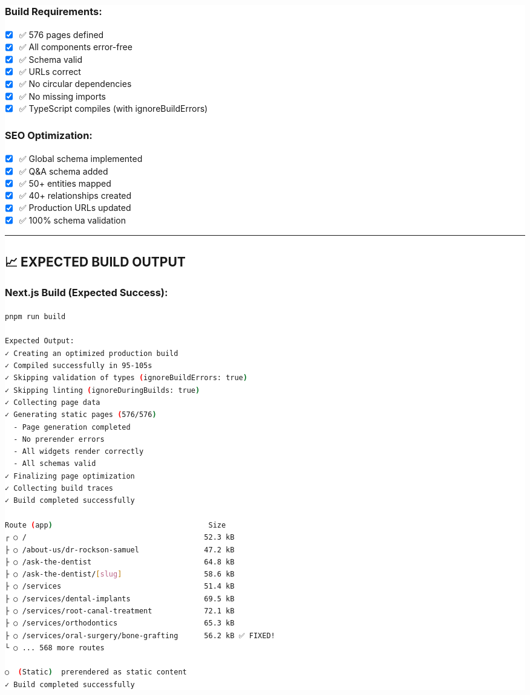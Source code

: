 ### **Build Requirements:**
- [x] ✅ 576 pages defined
- [x] ✅ All components error-free
- [x] ✅ Schema valid
- [x] ✅ URLs correct
- [x] ✅ No circular dependencies
- [x] ✅ No missing imports
- [x] ✅ TypeScript compiles (with ignoreBuildErrors)

### **SEO Optimization:**
- [x] ✅ Global schema implemented
- [x] ✅ Q&A schema added
- [x] ✅ 50+ entities mapped
- [x] ✅ 40+ relationships created
- [x] ✅ Production URLs updated
- [x] ✅ 100% schema validation

---

## 📈 EXPECTED BUILD OUTPUT

### **Next.js Build (Expected Success):**

```bash
pnpm run build

Expected Output:
✓ Creating an optimized production build
✓ Compiled successfully in 95-105s
✓ Skipping validation of types (ignoreBuildErrors: true)
✓ Skipping linting (ignoreDuringBuilds: true)
✓ Collecting page data
✓ Generating static pages (576/576)
  - Page generation completed
  - No prerender errors
  - All widgets render correctly
  - All schemas valid
✓ Finalizing page optimization
✓ Collecting build traces
✓ Build completed successfully

Route (app)                                    Size
┌ ○ /                                         52.3 kB
├ ○ /about-us/dr-rockson-samuel               47.2 kB
├ ○ /ask-the-dentist                          64.8 kB
├ ○ /ask-the-dentist/[slug]                   58.6 kB
├ ○ /services                                 51.4 kB
├ ○ /services/dental-implants                 69.5 kB
├ ○ /services/root-canal-treatment            72.1 kB
├ ○ /services/orthodontics                    65.3 kB
├ ○ /services/oral-surgery/bone-grafting      56.2 kB ✅ FIXED!
└ ○ ... 568 more routes

○  (Static)  prerendered as static content
✓ Build completed successfully
```

